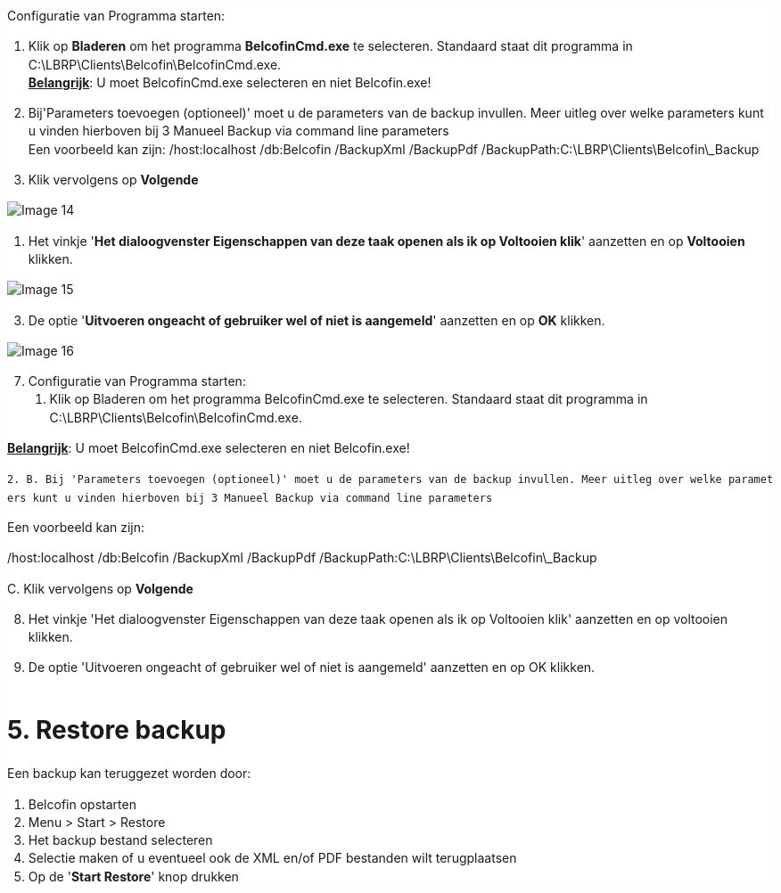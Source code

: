 Configuratie van Programma starten:

1. Klik op **Bladeren** om het programma **BelcofinCmd.exe** te selecteren. Standaard staat dit programma in C:\\LBRP\\Clients\\Belcofin\\BelcofinCmd.exe.
   <br> <strong><ins>Belangrijk</ins></strong>: U moet BelcofinCmd.exe selecteren en niet Belcofin.exe!
2. Bij'Parameters toevoegen (optioneel)' moet u de parameters van de backup invullen. Meer uitleg over welke parameters kunt u vinden hierboven bij 3 Manueel Backup via command line parameters
   <br> Een voorbeeld kan zijn: /host:localhost /db:Belcofin /BackupXml /BackupPdf /BackupPath:C:\\LBRP\\Clients\\Belcofin\\\_Backup

3. Klik vervolgens op **Volgende**

![Image 14](https://s3-eu-central-1.amazonaws.com/euc-cdn.freshdesk.com/data/helpdesk/attachments/production/101031742060/original/XDH_4OR1SrDqhChU-sitjOjykGE_xf2dqQ.png?1663159892)

1.  Het vinkje '**Het dialoogvenster Eigenschappen van deze taak openen als ik op Voltooien klik**' aanzetten en op **Voltooien** klikken.

![Image 15](https://s3-eu-central-1.amazonaws.com/euc-cdn.freshdesk.com/data/helpdesk/attachments/production/101031742064/original/a4Fc5YQZZ9rweWtTgyUMG_UoYA9Z139FNw.png?1663159892)

3. De optie '**Uitvoeren ongeacht of gebruiker wel of niet is aangemeld**' aanzetten en op **OK** klikken.

![Image 16](https://s3-eu-central-1.amazonaws.com/euc-cdn.freshdesk.com/data/helpdesk/attachments/production/101031742063/original/o2nRaxrNvxf_THJ1KQplnNYZXFpxYwr3WA.png?1663159892)

7. Configuratie van Programma starten:
   1. Klik op Bladeren om het programma BelcofinCmd.exe te selecteren. Standaard staat dit programma in C:\\LBRP\\Clients\\Belcofin\\BelcofinCmd.exe.

<strong><ins>Belangrijk</ins></strong>: U moet BelcofinCmd.exe selecteren en niet Belcofin.exe!

    2. B. Bij 'Parameters toevoegen (optioneel)' moet u de parameters van de backup invullen. Meer uitleg over welke parameters kunt u vinden hierboven bij 3 Manueel Backup via command line parameters

Een voorbeeld kan zijn:

/host:localhost /db:Belcofin /BackupXml /BackupPdf /BackupPath:C:\\LBRP\\Clients\\Belcofin\\\_Backup

C. Klik vervolgens op **Volgende**

8. Het vinkje 'Het dialoogvenster Eigenschappen van deze taak openen als ik op Voltooien klik' aanzetten en op
   voltooien klikken.

9. De optie 'Uitvoeren ongeacht of gebruiker wel of niet is aangemeld' aanzetten en op OK klikken.

# 5. Restore backup

Een backup kan teruggezet worden door:

1. Belcofin opstarten
2. Menu > Start > Restore
3. Het backup bestand selecteren
4. Selectie maken of u eventueel ook de XML en/of PDF bestanden wilt terugplaatsen
5. Op de '**Start Restore**' knop drukken


